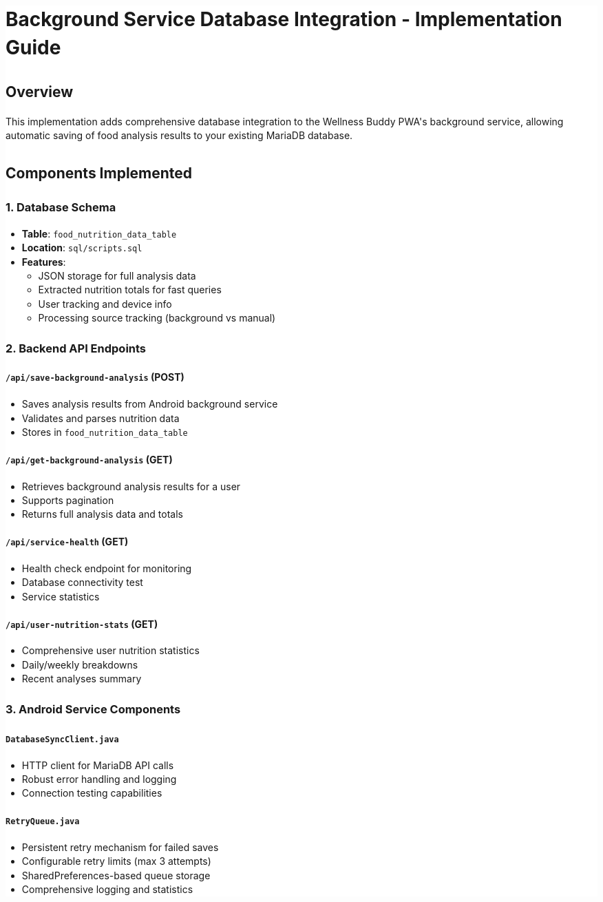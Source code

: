 # Background Service Database Integration - Implementation Guide

## Overview
This implementation adds comprehensive database integration to the Wellness Buddy PWA's background service, allowing automatic saving of food analysis results to your existing MariaDB database.

## Components Implemented

### 1. Database Schema
- **Table**: `food_nutrition_data_table`
- **Location**: `sql/scripts.sql`
- **Features**: 
  - JSON storage for full analysis data
  - Extracted nutrition totals for fast queries
  - User tracking and device info
  - Processing source tracking (background vs manual)

### 2. Backend API Endpoints

#### `/api/save-background-analysis` (POST)
- Saves analysis results from Android background service
- Validates and parses nutrition data
- Stores in `food_nutrition_data_table`

#### `/api/get-background-analysis` (GET)
- Retrieves background analysis results for a user
- Supports pagination
- Returns full analysis data and totals

#### `/api/service-health` (GET)
- Health check endpoint for monitoring
- Database connectivity test
- Service statistics

#### `/api/user-nutrition-stats` (GET)
- Comprehensive user nutrition statistics
- Daily/weekly breakdowns
- Recent analyses summary

### 3. Android Service Components

#### `DatabaseSyncClient.java`
- HTTP client for MariaDB API calls
- Robust error handling and logging
- Connection testing capabilities

#### `RetryQueue.java`
- Persistent retry mechanism for failed saves
- Configurable retry limits (max 3 attempts)
- SharedPreferences-based queue storage
- Comprehensive logging and statistics
